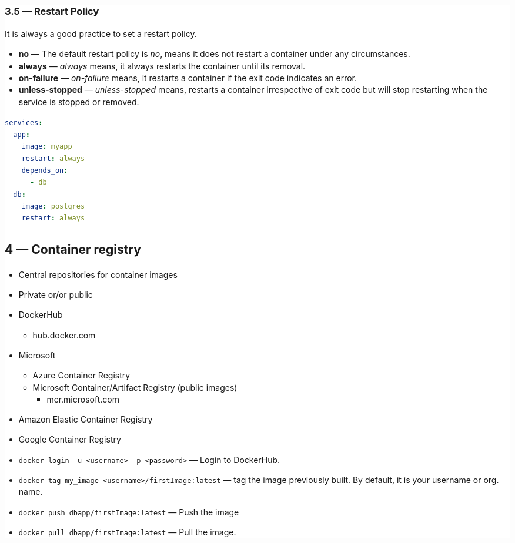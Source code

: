 ### 3.5 — **Restart Policy**

It is always a good practice to set a restart policy. 

- **no** — The default restart policy is _no_, means it does not restart a container under any circumstances.
- **always** — _always_ means, it always restarts the container until its removal.
- **on-failure** — _on-failure_ means, it restarts a container if the exit code indicates an error.
- **unless-stopped** — _unless-stopped_ means, restarts a container irrespective of exit code but will stop restarting when the service is stopped or removed.

```yml
services:
  app:
    image: myapp
    restart: always
    depends_on:
      - db
  db:
    image: postgres
    restart: always
```

## 4 — **Container registry**

- Central repositories for container images
- Private or/or public
- DockerHub
  - hub.docker.com
- Microsoft
  - Azure Container Registry
  - Microsoft Container/Artifact Registry (public images)
    - mcr.microsoft.com
- Amazon Elastic Container Registry
- Google Container Registry

- `docker login -u <username> -p <password>` — Login to DockerHub.
- `docker tag my_image <username>/firstImage:latest` — tag the image previously built. By default, it is your username or org. name.
- `docker push dbapp/firstImage:latest` — Push the image
- `docker pull dbapp/firstImage:latest` — Pull the image.

</div>


